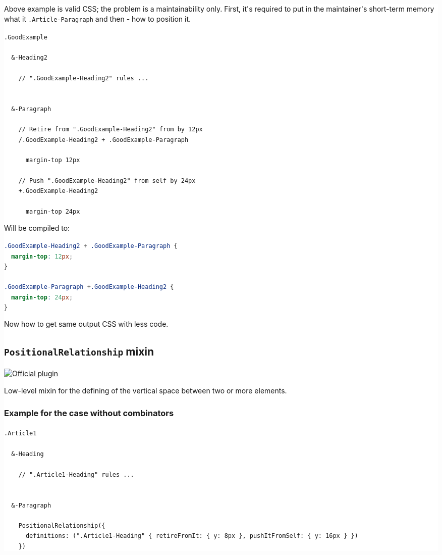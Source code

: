 Above example is valid CSS; the problem is a maintainability only.
First, it's required to put in the maintainer's short-term memory what it `.Article-Paragraph` and then - how to position it.

```stylus
.GoodExample

  &-Heading2

    // ".GoodExample-Heading2" rules ...
  
    
  &-Paragraph

    // Retire from ".GoodExample-Heading2" from by 12px
    /.GoodExample-Heading2 + .GoodExample-Paragraph
    
      margin-top 12px

    // Push ".GoodExample-Heading2" from self by 24px
    +.GoodExample-Heading2

      margin-top 24px
```

Will be compiled to:

```css
.GoodExample-Heading2 + .GoodExample-Paragraph {
  margin-top: 12px;
}

.GoodExample-Paragraph +.GoodExample-Heading2 {
  margin-top: 24px;
}
```

Now how to get same output CSS with less code.


## `PositionalRelationship` mixin

[![Official plugin](https://img.shields.io/badge/IntelliJ_IDEA_Live_Template-prs-blue.svg?style=flat)](https://plugins.jetbrains.com/plugin/17677-yamato-daiwa-frontend)

Low-level mixin for the defining of the vertical space between two or more elements.


### Example for the case without combinators

```stylus
.Article1

  &-Heading

    // ".Article1-Heading" rules ...
  
  
  &-Paragraph

    PositionalRelationship({
      definitions: (".Article1-Heading" { retireFromIt: { y: 8px }, pushItFromSelf: { y: 16px } })
    })
```
